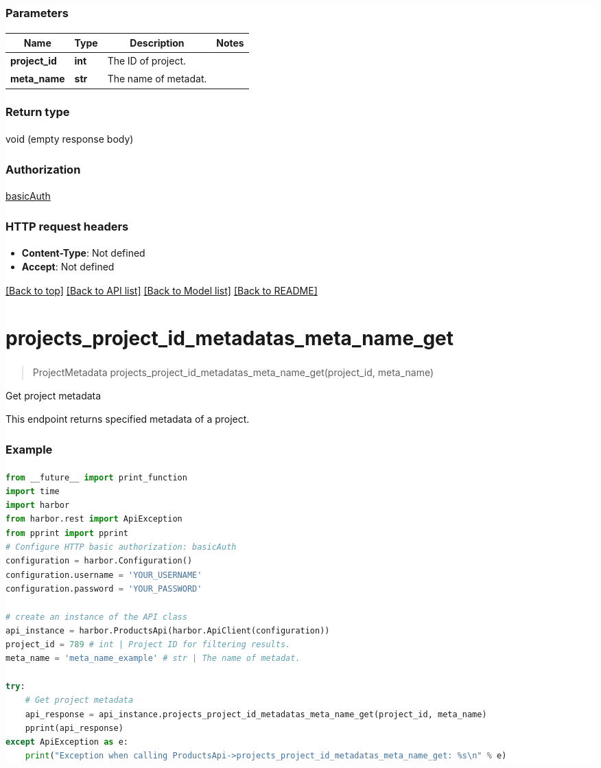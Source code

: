 ### Parameters

Name | Type | Description  | Notes
------------- | ------------- | ------------- | -------------
 **project_id** | **int**| The ID of project. | 
 **meta_name** | **str**| The name of metadat. | 

### Return type

void (empty response body)

### Authorization

[basicAuth](../README.md#basicAuth)

### HTTP request headers

 - **Content-Type**: Not defined
 - **Accept**: Not defined

[[Back to top]](#) [[Back to API list]](../README.md#documentation-for-api-endpoints) [[Back to Model list]](../README.md#documentation-for-models) [[Back to README]](../README.md)

# **projects_project_id_metadatas_meta_name_get**
> ProjectMetadata projects_project_id_metadatas_meta_name_get(project_id, meta_name)

Get project metadata

This endpoint returns specified metadata of a project. 

### Example
```python
from __future__ import print_function
import time
import harbor
from harbor.rest import ApiException
from pprint import pprint
# Configure HTTP basic authorization: basicAuth
configuration = harbor.Configuration()
configuration.username = 'YOUR_USERNAME'
configuration.password = 'YOUR_PASSWORD'

# create an instance of the API class
api_instance = harbor.ProductsApi(harbor.ApiClient(configuration))
project_id = 789 # int | Project ID for filtering results.
meta_name = 'meta_name_example' # str | The name of metadat.

try:
    # Get project metadata
    api_response = api_instance.projects_project_id_metadatas_meta_name_get(project_id, meta_name)
    pprint(api_response)
except ApiException as e:
    print("Exception when calling ProductsApi->projects_project_id_metadatas_meta_name_get: %s\n" % e)
```
